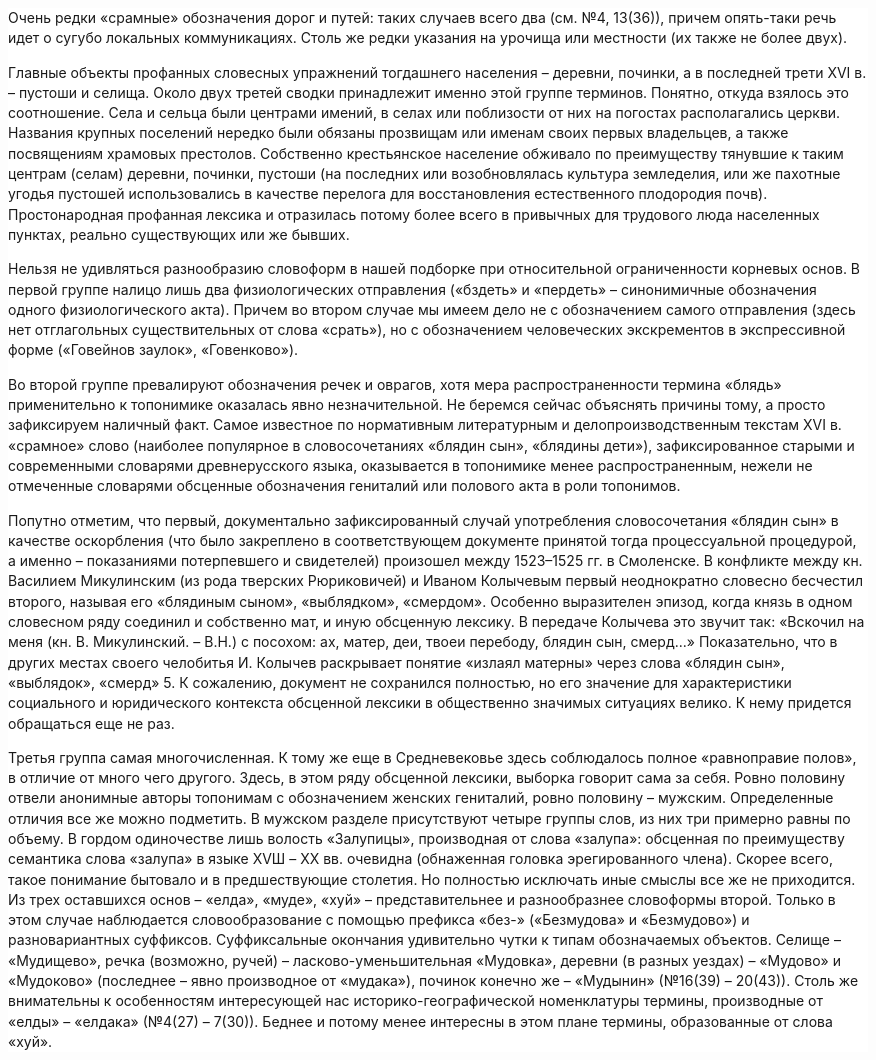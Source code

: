 Очень редки «срамные» обозначения дорог и путей: таких случаев всего два (см. №4, 13(36)), причем опять-таки речь идет о сугубо локальных коммуникациях. Столь же редки указания на урочища или местности (их также не более двух).

Главные объекты профанных словесных упражнений тогдашнего населения – деревни, починки, а в последней трети XVI в. – пустоши и селища. Около двух третей сводки принадлежит именно этой группе терминов. Понятно, откуда взялось это соотношение. Села и сельца были центрами имений, в селах или поблизости от них на погостах располагались церкви. Названия крупных поселений нередко были обязаны прозвищам или именам своих первых владельцев, а также посвящениям храмовых престолов. Собственно крестьянское население обживало по преимуществу тянувшие к таким центрам (селам) деревни, починки, пустоши (на последних или возобновлялась культура земледелия, или же пахотные угодья пустошей использовались в качестве перелога для восстановления естественного плодородия почв). Простонародная профанная лексика и отразилась потому более всего в привычных для трудового люда населенных пунктах, реально существующих или же бывших.

Нельзя не удивляться разнообразию словоформ в нашей подборке при относительной ограниченности корневых основ. В первой группе налицо лишь два физиологических отправления («бздеть» и «пердеть» – синонимичные обозначения одного физиологического акта). Причем во втором случае мы имеем дело не с обозначением самого отправления (здесь нет отглагольных существительных от слова «срать»), но с обозначением человеческих экскрементов в экспрессивной форме («Говейнов заулок», «Говенково»).

Во второй группе превалируют обозначения речек и оврагов, хотя мера распространенности термина «блядь» применительно к топонимике оказалась явно незначительной. Не беремся сейчас объяснять причины тому, а просто зафиксируем наличный факт. Самое известное по нормативным литературным и делопроизводственным текстам XVI в. «срамное» слово (наиболее популярное в словосочетаниях «блядин сын», «блядины дети»), зафиксированное старыми и современными словарями древнерусского языка, оказывается в топонимике менее распространенным, нежели не отмеченные словарями обсценные обозначения гениталий или полового акта в роли топонимов.

Попутно отметим, что первый, документально зафиксированный случай употребления словосочетания «блядин сын» в качестве оскорбления (что было закреплено в соответствующем документе принятой тогда процессуальной процедурой, а именно – показаниями потерпевшего и свидетелей) произошел между 1523–1525 гг. в Смоленске. В конфликте между кн. Василием Микулинским (из рода тверских Рюриковичей) и Иваном Колычевым первый неоднократно словесно бесчестил второго, называя его «блядиным сыном», «выблядком», «смердом». Особенно выразителен эпизод, когда князь в одном словесном ряду соединил и собственно мат, и иную обсценную лексику. В передаче Колычева это звучит так: «Вскочил на меня (кн. В. Микулинский. – В.Н.) с посохом: ах, матер, деи, твоеи перебоду, блядин сын, смерд...» Показательно, что в других местах своего челобитья И. Колычев раскрывает понятие «излаял матерны» через слова «блядин сын», «выблядок», «смерд» 5. К сожалению, документ не сохранился полностью, но его значение для характеристики социального и юридического контекста обсценной лексики в общественно значимых ситуациях велико. К нему придется обращаться еще не раз.

Третья группа самая многочисленная. К тому же еще в Средневековье здесь соблюдалось полное «равноправие полов», в отличие от много чего другого. Здесь, в этом ряду обсценной лексики, выборка говорит сама за себя. Ровно половину отвели анонимные авторы топонимам с обозначением женских гениталий, ровно половину – мужским. Определенные отличия все же можно подметить. В мужском разделе присутствуют четыре группы слов, из них три примерно равны по объему. В гордом одиночестве лишь волость «Залупицы», производная от слова «залупа»: обсценная по преимуществу семантика слова «залупа» в языке ХVШ – XX вв. очевидна (обнаженная головка эрегированного члена). Скорее всего, такое понимание бытовало и в предшествующие столетия. Но полностью исключать иные смыслы все же не приходится. Из трех оставшихся основ – «елда», «муде», «хуй» – представительнее и разнообразнее словоформы второй. Только в этом случае наблюдается словообразование с помощью префикса «без-» («Безмудова» и «Безмудово») и разновариантных суффиксов. Суффиксальные окончания удивительно чутки к типам обозначаемых объектов. Селище – «Мудищево», речка (возможно, ручей) – ласково-уменьшительная «Мудовка», деревни (в разных уездах) – «Мудово» и «Мудоково» (последнее – явно производное от «мудака»), починок конечно же – «Мудынин» (№16(39) – 20(43)). Столь же внимательны к особенностям интересующей нас историко-географической номенклатуры термины, производные от «елды» – «елдака» (№4(27) – 7(30)). Беднее и потому менее интересны в этом плане термины, образованные от слова «хуй».
